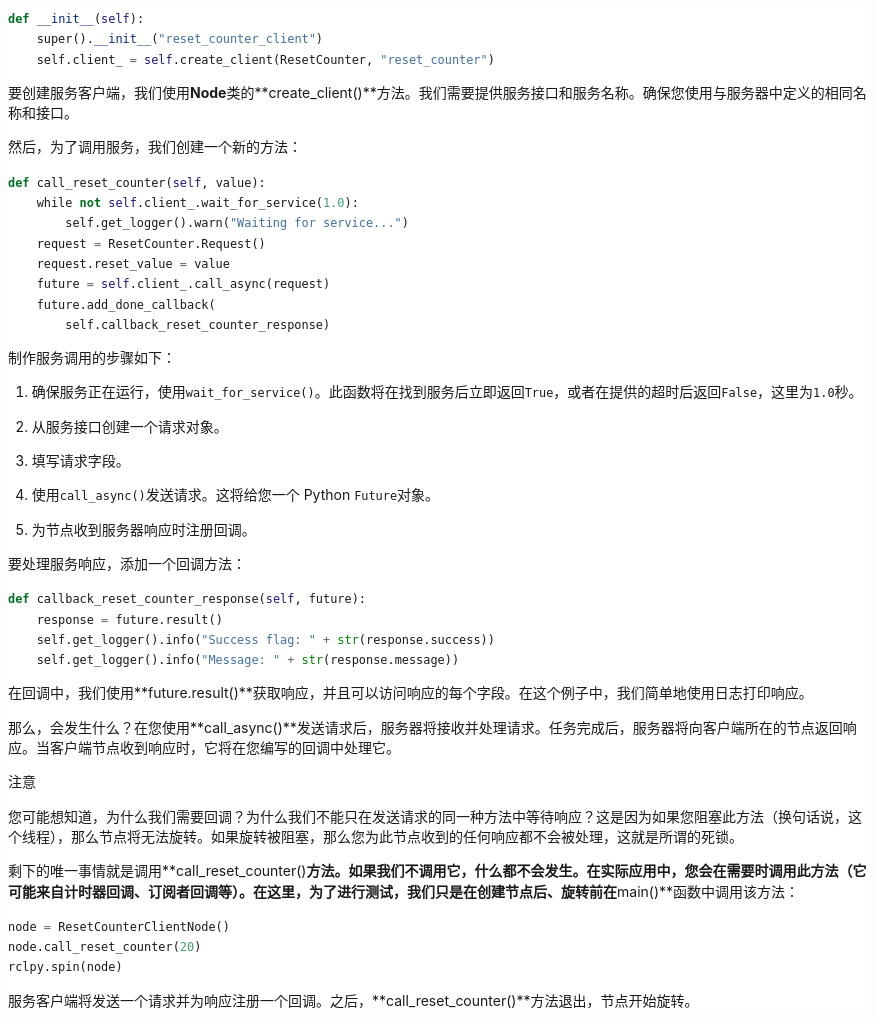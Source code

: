```py
def __init__(self):
    super().__init__("reset_counter_client")
    self.client_ = self.create_client(ResetCounter, "reset_counter")
```

要创建服务客户端，我们使用**Node**类的**create_client()**方法。我们需要提供服务接口和服务名称。确保您使用与服务器中定义的相同名称和接口。

然后，为了调用服务，我们创建一个新的方法：

```py
def call_reset_counter(self, value):
    while not self.client_.wait_for_service(1.0):
        self.get_logger().warn("Waiting for service...")
    request = ResetCounter.Request()
    request.reset_value = value
    future = self.client_.call_async(request)
    future.add_done_callback(
        self.callback_reset_counter_response)
```

制作服务调用的步骤如下：

1.  确保服务正在运行，使用`wait_for_service()`。此函数将在找到服务后立即返回`True`，或者在提供的超时后返回`False`，这里为`1.0`秒。

1.  从服务接口创建一个请求对象。

1.  填写请求字段。

1.  使用`call_async()`发送请求。这将给您一个 Python `Future`对象。

1.  为节点收到服务器响应时注册回调。

要处理服务响应，添加一个回调方法：

```py
def callback_reset_counter_response(self, future):
    response = future.result()
    self.get_logger().info("Success flag: " + str(response.success))
    self.get_logger().info("Message: " + str(response.message))
```

在回调中，我们使用**future.result()**获取响应，并且可以访问响应的每个字段。在这个例子中，我们简单地使用日志打印响应。

那么，会发生什么？在您使用**call_async()**发送请求后，服务器将接收并处理请求。任务完成后，服务器将向客户端所在的节点返回响应。当客户端节点收到响应时，它将在您编写的回调中处理它。

注意

您可能想知道，为什么我们需要回调？为什么我们不能只在发送请求的同一种方法中等待响应？这是因为如果您阻塞此方法（换句话说，这个线程），那么节点将无法旋转。如果旋转被阻塞，那么您为此节点收到的任何响应都不会被处理，这就是所谓的死锁。

剩下的唯一事情就是调用**call_reset_counter()**方法。如果我们不调用它，什么都不会发生。在实际应用中，您会在需要时调用此方法（它可能来自计时器回调、订阅者回调等）。在这里，为了进行测试，我们只是在创建节点后、旋转前在**main()**函数中调用该方法：

```py
node = ResetCounterClientNode()
node.call_reset_counter(20)
rclpy.spin(node)
```

服务客户端将发送一个请求并为响应注册一个回调。之后，**call_reset_counter()**方法退出，节点开始旋转。
